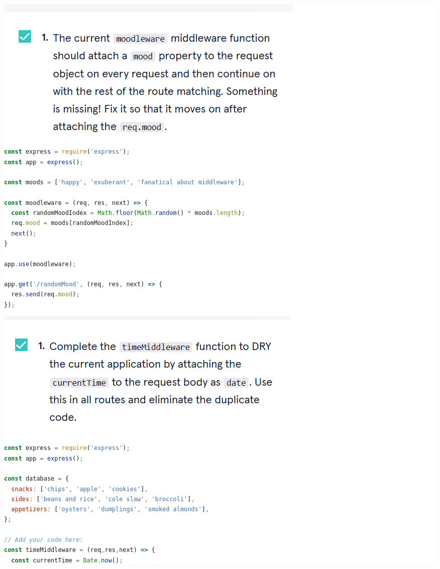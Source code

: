 ```js

```

![Alt text](image-2.png)
```js
const express = require('express');
const app = express();

const moods = ['happy', 'exuberant', 'fanatical about middleware'];

const moodleware = (req, res, next) => {
  const randomMoodIndex = Math.floor(Math.random() * moods.length);
  req.mood = moods[randomMoodIndex];
  next();
}

app.use(moodleware);

app.get('/randomMood', (req, res, next) => {
  res.send(req.mood);
});

```

![Alt text](image-3.png)
```js
const express = require('express');
const app = express();

const database = {
  snacks: ['chips', 'apple', 'cookies'],
  sides: ['beans and rice', 'cole slaw', 'broccoli'],
  appetizers: ['oysters', 'dumplings', 'smoked almonds'],
};

// Add your code here:
const timeMiddleware = (req,res,next) => {
  const currentTime = Date.now();
```
